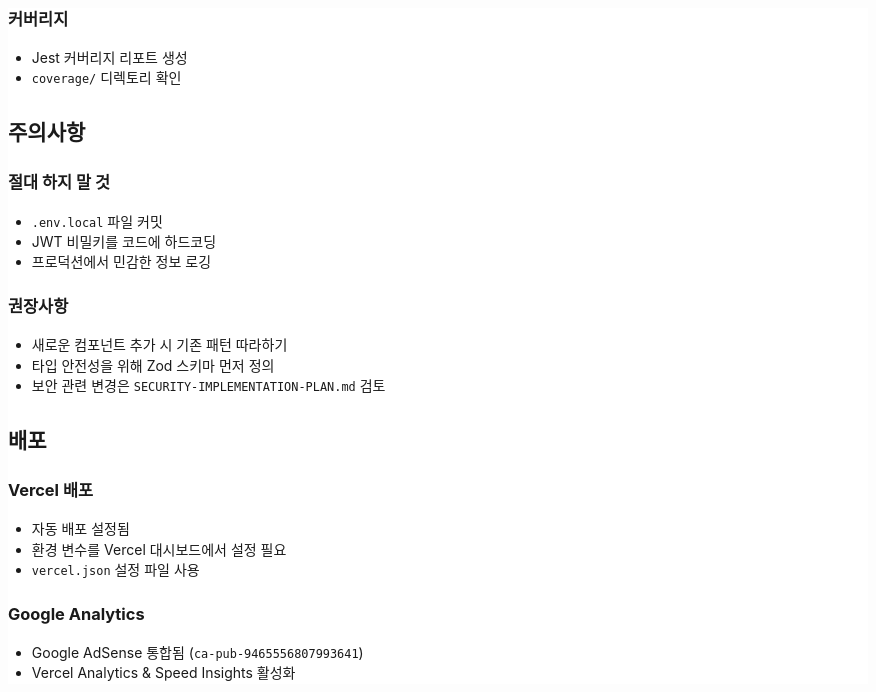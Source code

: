 ### 커버리지
- Jest 커버리지 리포트 생성
- `coverage/` 디렉토리 확인

## 주의사항

### 절대 하지 말 것
- `.env.local` 파일 커밋
- JWT 비밀키를 코드에 하드코딩
- 프로덕션에서 민감한 정보 로깅

### 권장사항
- 새로운 컴포넌트 추가 시 기존 패턴 따라하기
- 타입 안전성을 위해 Zod 스키마 먼저 정의
- 보안 관련 변경은 `SECURITY-IMPLEMENTATION-PLAN.md` 검토

## 배포

### Vercel 배포
- 자동 배포 설정됨
- 환경 변수를 Vercel 대시보드에서 설정 필요
- `vercel.json` 설정 파일 사용

### Google Analytics
- Google AdSense 통합됨 (`ca-pub-9465556807993641`)
- Vercel Analytics & Speed Insights 활성화